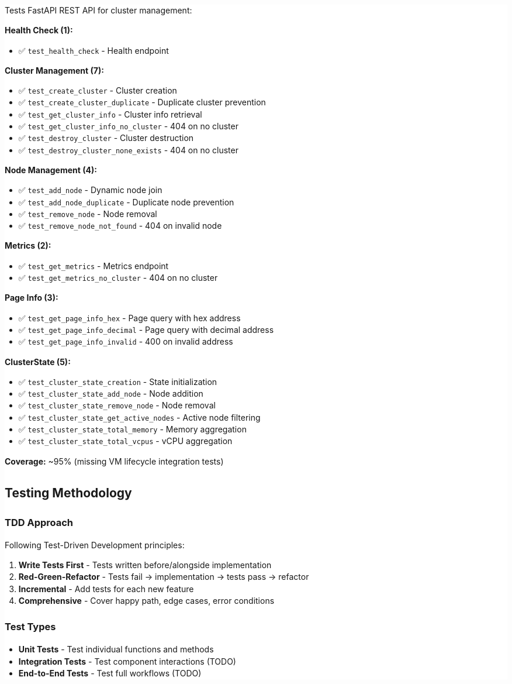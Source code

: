 Tests FastAPI REST API for cluster management:

**Health Check (1):**
- ✅ `test_health_check` - Health endpoint

**Cluster Management (7):**
- ✅ `test_create_cluster` - Cluster creation
- ✅ `test_create_cluster_duplicate` - Duplicate cluster prevention
- ✅ `test_get_cluster_info` - Cluster info retrieval
- ✅ `test_get_cluster_info_no_cluster` - 404 on no cluster
- ✅ `test_destroy_cluster` - Cluster destruction
- ✅ `test_destroy_cluster_none_exists` - 404 on no cluster

**Node Management (4):**
- ✅ `test_add_node` - Dynamic node join
- ✅ `test_add_node_duplicate` - Duplicate node prevention
- ✅ `test_remove_node` - Node removal
- ✅ `test_remove_node_not_found` - 404 on invalid node

**Metrics (2):**
- ✅ `test_get_metrics` - Metrics endpoint
- ✅ `test_get_metrics_no_cluster` - 404 on no cluster

**Page Info (3):**
- ✅ `test_get_page_info_hex` - Page query with hex address
- ✅ `test_get_page_info_decimal` - Page query with decimal address
- ✅ `test_get_page_info_invalid` - 400 on invalid address

**ClusterState (5):**
- ✅ `test_cluster_state_creation` - State initialization
- ✅ `test_cluster_state_add_node` - Node addition
- ✅ `test_cluster_state_remove_node` - Node removal
- ✅ `test_cluster_state_get_active_nodes` - Active node filtering
- ✅ `test_cluster_state_total_memory` - Memory aggregation
- ✅ `test_cluster_state_total_vcpus` - vCPU aggregation

**Coverage:** ~95% (missing VM lifecycle integration tests)

## Testing Methodology

### TDD Approach

Following Test-Driven Development principles:

1. **Write Tests First** - Tests written before/alongside implementation
2. **Red-Green-Refactor** - Tests fail → implementation → tests pass → refactor
3. **Incremental** - Add tests for each new feature
4. **Comprehensive** - Cover happy path, edge cases, error conditions

### Test Types

- **Unit Tests** - Test individual functions and methods
- **Integration Tests** - Test component interactions (TODO)
- **End-to-End Tests** - Test full workflows (TODO)
